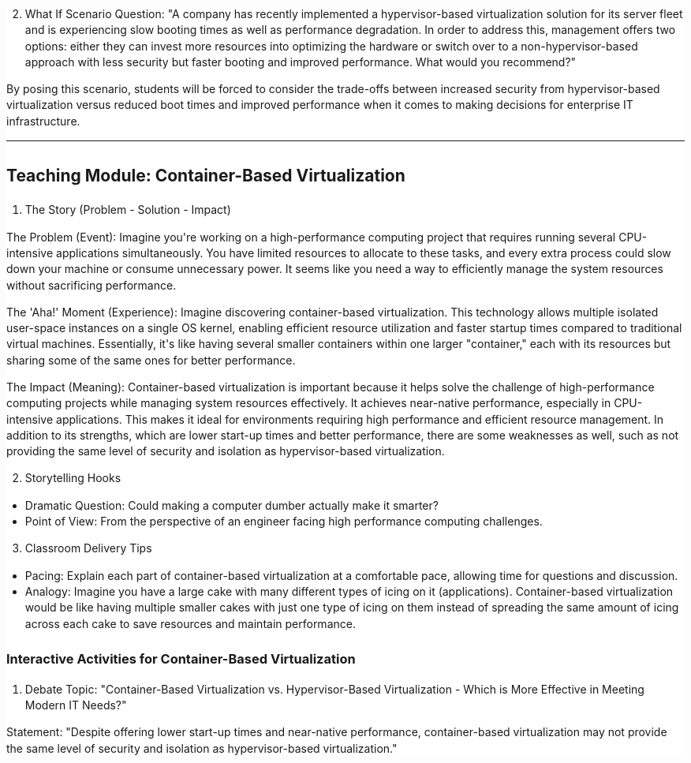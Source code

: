 2. What If Scenario Question: "A company has recently implemented a hypervisor-based virtualization solution for its server fleet and is experiencing slow booting times as well as performance degradation. In order to address this, management offers two options: either they can invest more resources into optimizing the hardware or switch over to a non-hypervisor-based approach with less security but faster booting and improved performance. What would you recommend?"

By posing this scenario, students will be forced to consider the trade-offs between increased security from hypervisor-based virtualization versus reduced boot times and improved performance when it comes to making decisions for enterprise IT infrastructure.


---

## Teaching Module: Container-Based Virtualization
1. The Story (Problem - Solution - Impact)

The Problem (Event): Imagine you're working on a high-performance computing project that requires running several CPU-intensive applications simultaneously. You have limited resources to allocate to these tasks, and every extra process could slow down your machine or consume unnecessary power. It seems like you need a way to efficiently manage the system resources without sacrificing performance.

The 'Aha!' Moment (Experience): Imagine discovering container-based virtualization. This technology allows multiple isolated user-space instances on a single OS kernel, enabling efficient resource utilization and faster startup times compared to traditional virtual machines. Essentially, it's like having several smaller containers within one larger "container," each with its resources but sharing some of the same ones for better performance.

The Impact (Meaning): Container-based virtualization is important because it helps solve the challenge of high-performance computing projects while managing system resources effectively. It achieves near-native performance, especially in CPU-intensive applications. This makes it ideal for environments requiring high performance and efficient resource management. In addition to its strengths, which are lower start-up times and better performance, there are some weaknesses as well, such as not providing the same level of security and isolation as hypervisor-based virtualization.

2. Storytelling Hooks
* Dramatic Question: Could making a computer dumber actually make it smarter?
* Point of View: From the perspective of an engineer facing high performance computing challenges.

3. Classroom Delivery Tips
* Pacing: Explain each part of container-based virtualization at a comfortable pace, allowing time for questions and discussion.
* Analogy: Imagine you have a large cake with many different types of icing on it (applications). Container-based virtualization would be like having multiple smaller cakes with just one type of icing on them instead of spreading the same amount of icing across each cake to save resources and maintain performance.

### Interactive Activities for Container-Based Virtualization
1. Debate Topic: "Container-Based Virtualization vs. Hypervisor-Based Virtualization - Which is More Effective in Meeting Modern IT Needs?"

Statement: "Despite offering lower start-up times and near-native performance, container-based virtualization may not provide the same level of security and isolation as hypervisor-based virtualization."
